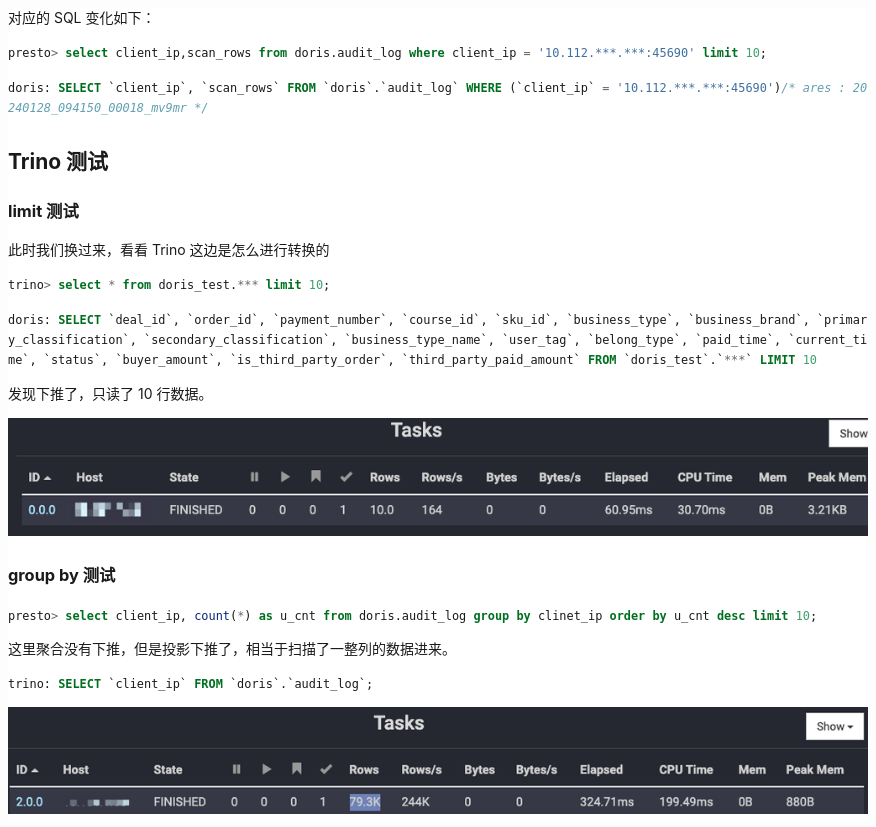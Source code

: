 对应的 SQL 变化如下：

```sql
presto> select client_ip,scan_rows from doris.audit_log where client_ip = '10.112.***.***:45690' limit 10;
```

```sql
doris: SELECT `client_ip`, `scan_rows` FROM `doris`.`audit_log` WHERE (`client_ip` = '10.112.***.***:45690')/* ares : 20240128_094150_00018_mv9mr */
```

## Trino 测试

###  limit 测试

此时我们换过来，看看 Trino 这边是怎么进行转换的

```sql
trino> select * from doris_test.*** limit 10;
```

```sql
doris: SELECT `deal_id`, `order_id`, `payment_number`, `course_id`, `sku_id`, `business_type`, `business_brand`, `primary_classification`, `secondary_classification`, `business_type_name`, `user_tag`, `belong_type`, `paid_time`, `current_time`, `status`, `buyer_amount`, `is_third_party_order`, `third_party_paid_amount` FROM `doris_test`.`***` LIMIT 10
```

发现下推了，只读了 10 行数据。

![](vx_images/472563957777770.png)

### group by 测试

```sql
presto> select client_ip, count(*) as u_cnt from doris.audit_log group by clinet_ip order by u_cnt desc limit 10;
```

这里聚合没有下推，但是投影下推了，相当于扫描了一整列的数据进来。

```sql
trino: SELECT `client_ip` FROM `doris`.`audit_log`;
```

![](vx_images/588512825411602.png)

